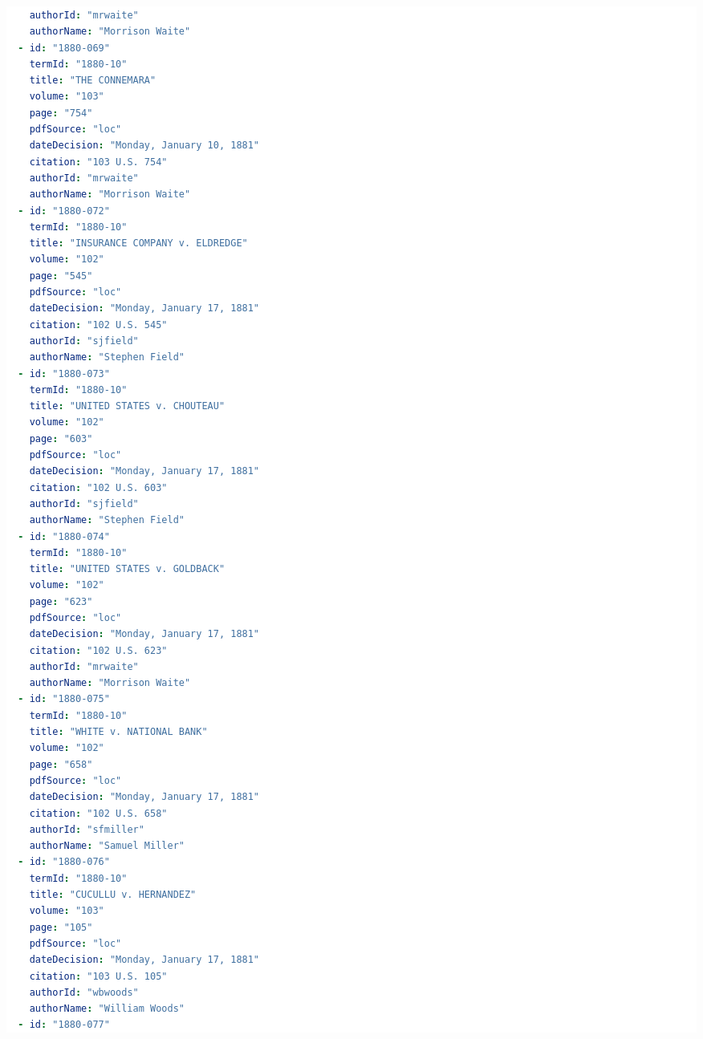 ```yaml
    authorId: "mrwaite"
    authorName: "Morrison Waite"
  - id: "1880-069"
    termId: "1880-10"
    title: "THE CONNEMARA"
    volume: "103"
    page: "754"
    pdfSource: "loc"
    dateDecision: "Monday, January 10, 1881"
    citation: "103 U.S. 754"
    authorId: "mrwaite"
    authorName: "Morrison Waite"
  - id: "1880-072"
    termId: "1880-10"
    title: "INSURANCE COMPANY v. ELDREDGE"
    volume: "102"
    page: "545"
    pdfSource: "loc"
    dateDecision: "Monday, January 17, 1881"
    citation: "102 U.S. 545"
    authorId: "sjfield"
    authorName: "Stephen Field"
  - id: "1880-073"
    termId: "1880-10"
    title: "UNITED STATES v. CHOUTEAU"
    volume: "102"
    page: "603"
    pdfSource: "loc"
    dateDecision: "Monday, January 17, 1881"
    citation: "102 U.S. 603"
    authorId: "sjfield"
    authorName: "Stephen Field"
  - id: "1880-074"
    termId: "1880-10"
    title: "UNITED STATES v. GOLDBACK"
    volume: "102"
    page: "623"
    pdfSource: "loc"
    dateDecision: "Monday, January 17, 1881"
    citation: "102 U.S. 623"
    authorId: "mrwaite"
    authorName: "Morrison Waite"
  - id: "1880-075"
    termId: "1880-10"
    title: "WHITE v. NATIONAL BANK"
    volume: "102"
    page: "658"
    pdfSource: "loc"
    dateDecision: "Monday, January 17, 1881"
    citation: "102 U.S. 658"
    authorId: "sfmiller"
    authorName: "Samuel Miller"
  - id: "1880-076"
    termId: "1880-10"
    title: "CUCULLU v. HERNANDEZ"
    volume: "103"
    page: "105"
    pdfSource: "loc"
    dateDecision: "Monday, January 17, 1881"
    citation: "103 U.S. 105"
    authorId: "wbwoods"
    authorName: "William Woods"
  - id: "1880-077"
```